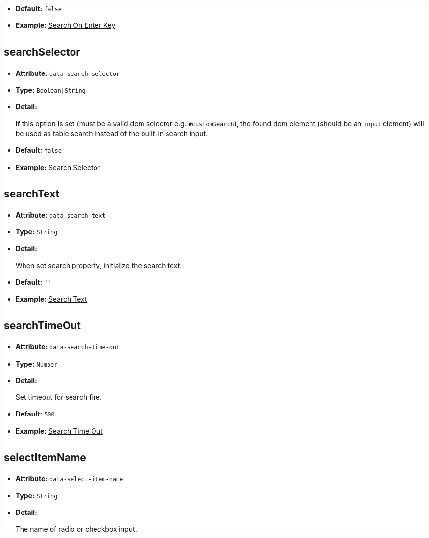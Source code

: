 - **Default:** `false`

- **Example:** [Search On Enter Key](https://examples.bootstrap-table.com/#options/search-on-enter-key.html)

## searchSelector

- **Attribute:** `data-search-selector`

- **Type:** `Boolean|String`

- **Detail:**

  If this option is set (must be a valid dom selector e.g. `#customSearch`), the found dom element (should be an `input` element) will be used as table search instead of the built-in search input.

- **Default:** `false`

- **Example:** [Search Selector](https://examples.bootstrap-table.com/#options/search-selector.html)

## searchText

- **Attribute:** `data-search-text`

- **Type:** `String`

- **Detail:**

  When set search property, initialize the search text.

- **Default:** `''`

- **Example:** [Search Text](https://examples.bootstrap-table.com/#options/search-text.html)

## searchTimeOut

- **Attribute:** `data-search-time-out`

- **Type:** `Number`

- **Detail:**

  Set timeout for search fire.

- **Default:** `500`

- **Example:** [Search Time Out](https://examples.bootstrap-table.com/#options/search-time-out.html)

## selectItemName

- **Attribute:** `data-select-item-name`

- **Type:** `String`

- **Detail:**

  The name of radio or checkbox input.

